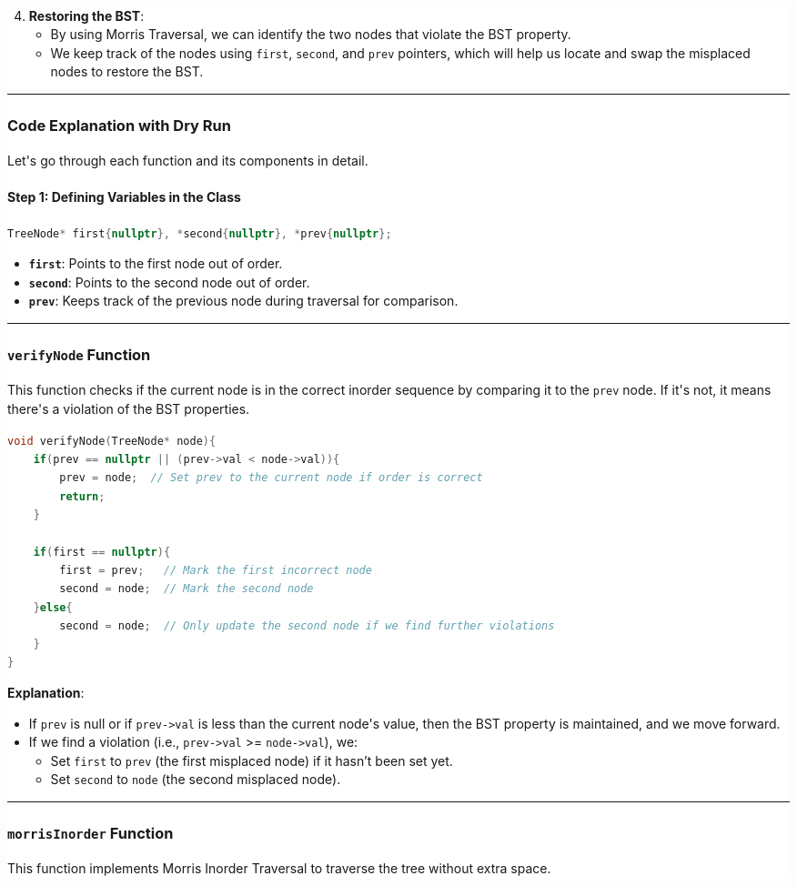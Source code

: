 4. **Restoring the BST**:
   - By using Morris Traversal, we can identify the two nodes that violate the BST property.
   - We keep track of the nodes using `first`, `second`, and `prev` pointers, which will help us locate and swap the misplaced nodes to restore the BST.

---

### Code Explanation with Dry Run

Let's go through each function and its components in detail.

#### Step 1: Defining Variables in the Class

```cpp
TreeNode* first{nullptr}, *second{nullptr}, *prev{nullptr};
```
- **`first`**: Points to the first node out of order.
- **`second`**: Points to the second node out of order.
- **`prev`**: Keeps track of the previous node during traversal for comparison.

---

### `verifyNode` Function

This function checks if the current node is in the correct inorder sequence by comparing it to the `prev` node. If it's not, it means there's a violation of the BST properties.

```cpp
void verifyNode(TreeNode* node){
    if(prev == nullptr || (prev->val < node->val)){ 
        prev = node;  // Set prev to the current node if order is correct
        return;
    }
    
    if(first == nullptr){
        first = prev;   // Mark the first incorrect node
        second = node;  // Mark the second node
    }else{
        second = node;  // Only update the second node if we find further violations
    }
}
```

**Explanation**:
- If `prev` is null or if `prev->val` is less than the current node's value, then the BST property is maintained, and we move forward.
- If we find a violation (i.e., `prev->val` >= `node->val`), we:
  - Set `first` to `prev` (the first misplaced node) if it hasn’t been set yet.
  - Set `second` to `node` (the second misplaced node).
  
---

### `morrisInorder` Function

This function implements Morris Inorder Traversal to traverse the tree without extra space.

